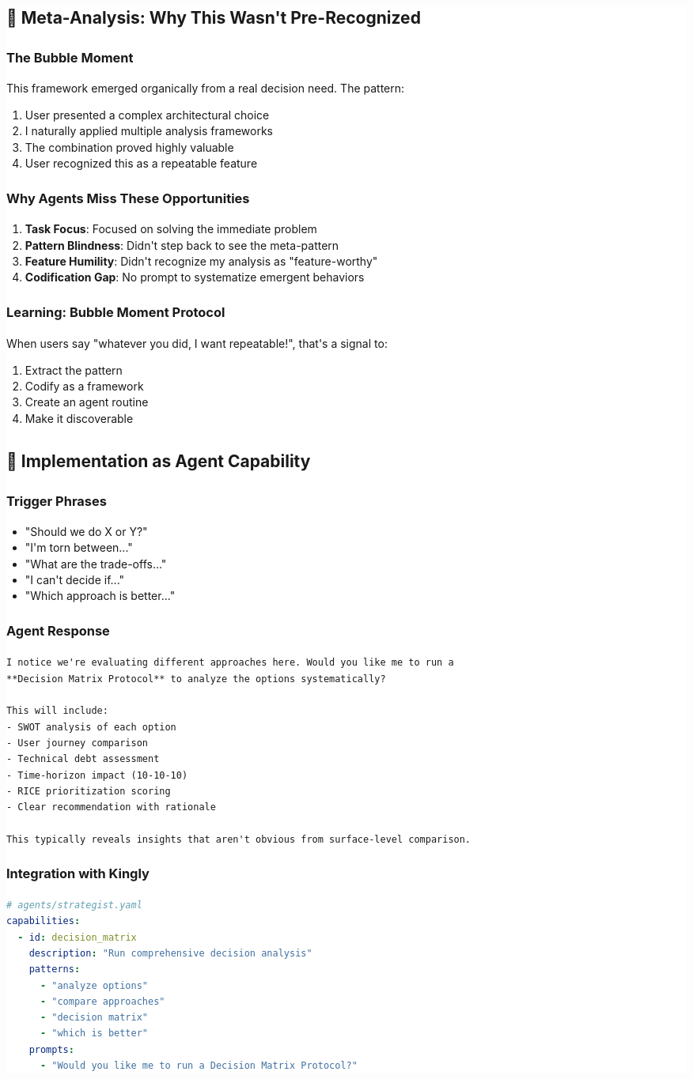 ## 🐛 **Meta-Analysis: Why This Wasn't Pre-Recognized**

### **The Bubble Moment**
This framework emerged organically from a real decision need. The pattern:
1. User presented a complex architectural choice
2. I naturally applied multiple analysis frameworks
3. The combination proved highly valuable
4. User recognized this as a repeatable feature

### **Why Agents Miss These Opportunities**
1. **Task Focus**: Focused on solving the immediate problem
2. **Pattern Blindness**: Didn't step back to see the meta-pattern
3. **Feature Humility**: Didn't recognize my analysis as "feature-worthy"
4. **Codification Gap**: No prompt to systematize emergent behaviors

### **Learning: Bubble Moment Protocol**
When users say "whatever you did, I want repeatable!", that's a signal to:
1. Extract the pattern
2. Codify as a framework
3. Create an agent routine
4. Make it discoverable

## 🚀 **Implementation as Agent Capability**

### **Trigger Phrases**
- "Should we do X or Y?"
- "I'm torn between..."
- "What are the trade-offs..."
- "I can't decide if..."
- "Which approach is better..."

### **Agent Response**
```
I notice we're evaluating different approaches here. Would you like me to run a 
**Decision Matrix Protocol** to analyze the options systematically? 

This will include:
- SWOT analysis of each option
- User journey comparison
- Technical debt assessment  
- Time-horizon impact (10-10-10)
- RICE prioritization scoring
- Clear recommendation with rationale

This typically reveals insights that aren't obvious from surface-level comparison.
```

### **Integration with Kingly**
```yaml
# agents/strategist.yaml
capabilities:
  - id: decision_matrix
    description: "Run comprehensive decision analysis"
    patterns:
      - "analyze options"
      - "compare approaches"
      - "decision matrix"
      - "which is better"
    prompts:
      - "Would you like me to run a Decision Matrix Protocol?"
```
